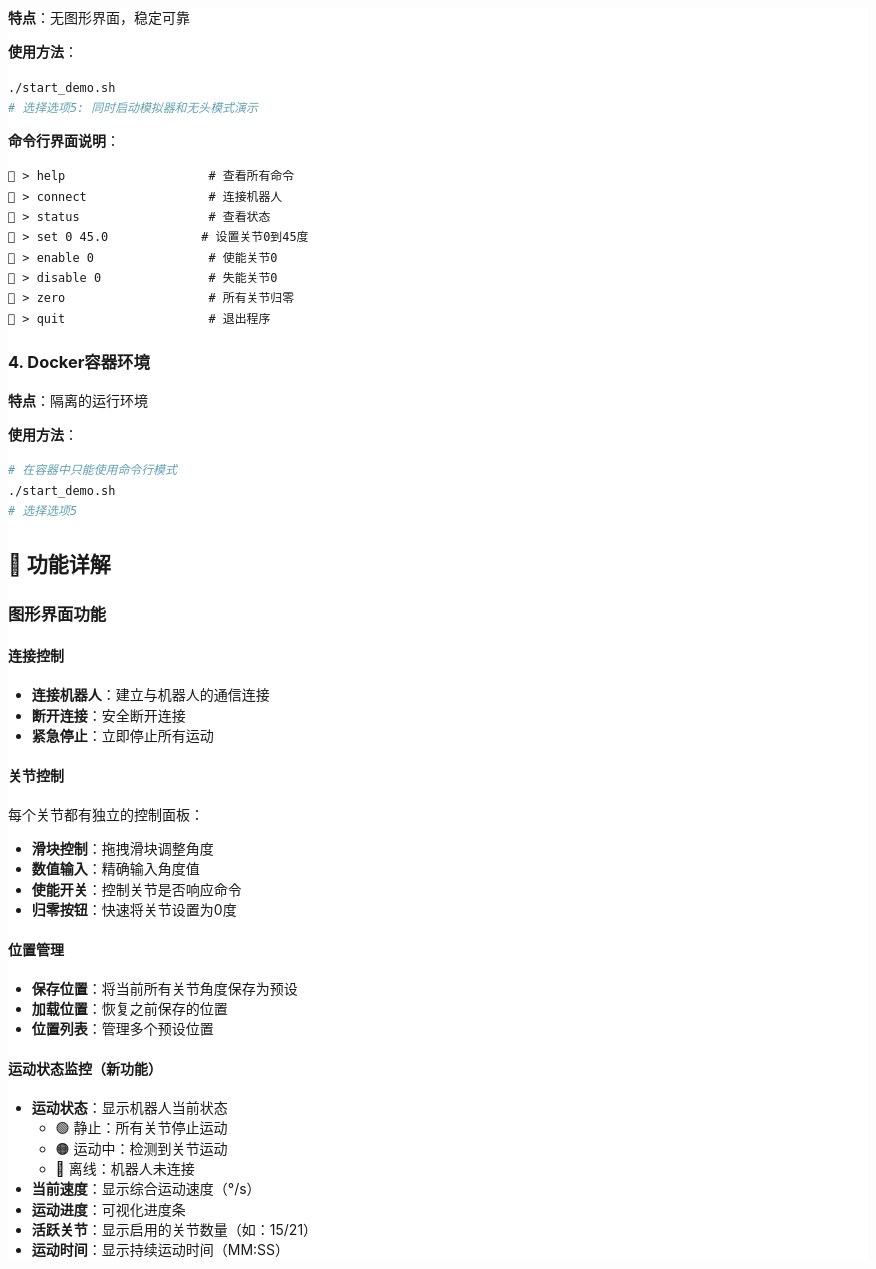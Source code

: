 **特点**：无图形界面，稳定可靠

**使用方法**：
```bash
./start_demo.sh
# 选择选项5: 同时启动模拟器和无头模式演示
```

**命令行界面说明**：
```
🤖 > help                    # 查看所有命令
🤖 > connect                 # 连接机器人
🤖 > status                  # 查看状态
🤖 > set 0 45.0             # 设置关节0到45度
🤖 > enable 0                # 使能关节0
🤖 > disable 0               # 失能关节0
🤖 > zero                    # 所有关节归零
🤖 > quit                    # 退出程序
```

### 4. Docker容器环境

**特点**：隔离的运行环境

**使用方法**：
```bash
# 在容器中只能使用命令行模式
./start_demo.sh
# 选择选项5
```

## 🎯 功能详解

### 图形界面功能

#### 连接控制
- **连接机器人**：建立与机器人的通信连接
- **断开连接**：安全断开连接
- **紧急停止**：立即停止所有运动

#### 关节控制
每个关节都有独立的控制面板：
- **滑块控制**：拖拽滑块调整角度
- **数值输入**：精确输入角度值
- **使能开关**：控制关节是否响应命令
- **归零按钮**：快速将关节设置为0度

#### 位置管理
- **保存位置**：将当前所有关节角度保存为预设
- **加载位置**：恢复之前保存的位置
- **位置列表**：管理多个预设位置

#### 运动状态监控（新功能）
- **运动状态**：显示机器人当前状态
  - 🟢 静止：所有关节停止运动
  - 🟠 运动中：检测到关节运动
  - 🔴 离线：机器人未连接
- **当前速度**：显示综合运动速度（°/s）
- **运动进度**：可视化进度条
- **活跃关节**：显示启用的关节数量（如：15/21）
- **运动时间**：显示持续运动时间（MM:SS）
